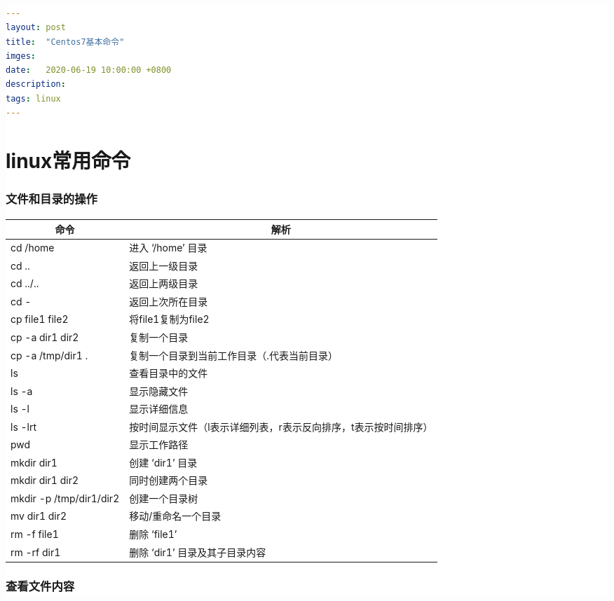 ```yaml
---
layout: post
title:  "Centos7基本命令"
imges: 
date:   2020-06-19 10:00:00 +0800
description: 
tags: linux
---
```


# linux常用命令

### 文件和目录的操作

| 命令 | 解析 |
| --- | --- |
| cd /home	 | 进入 ‘/home’ 目录 |
| cd .. | 返回上一级目录 |
| cd ../.. | 返回上两级目录 |
| cd - | 返回上次所在目录 |
| cp file1 file2 | 将file1复制为file2 |
| cp -a dir1 dir2 | 复制一个目录 |
| cp -a /tmp/dir1 . | 复制一个目录到当前工作目录（.代表当前目录） |
| ls | 查看目录中的文件 |
| ls -a | 显示隐藏文件 |
| ls -l | 显示详细信息 |
| ls -lrt | 按时间显示文件（l表示详细列表，r表示反向排序，t表示按时间排序） |
| pwd | 显示工作路径 |
| mkdir dir1 | 创建 ‘dir1’ 目录 |
| mkdir dir1 dir2 | 同时创建两个目录 |
| mkdir -p /tmp/dir1/dir2 | 创建一个目录树 |
| mv dir1 dir2 | 移动/重命名一个目录 |
| rm -f file1 | 删除 ‘file1’ |
| rm -rf dir1 | 删除 ‘dir1’ 目录及其子目录内容 |

### 查看文件内容
